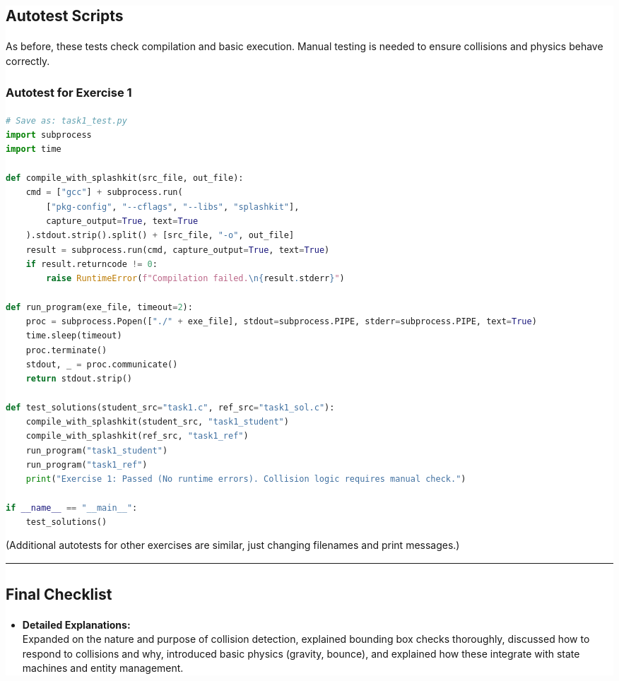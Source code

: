 
## Autotest Scripts

As before, these tests check compilation and basic execution. Manual testing is needed to ensure collisions and physics behave correctly.

### Autotest for Exercise 1

```python
# Save as: task1_test.py
import subprocess
import time

def compile_with_splashkit(src_file, out_file):
    cmd = ["gcc"] + subprocess.run(
        ["pkg-config", "--cflags", "--libs", "splashkit"],
        capture_output=True, text=True
    ).stdout.strip().split() + [src_file, "-o", out_file]
    result = subprocess.run(cmd, capture_output=True, text=True)
    if result.returncode != 0:
        raise RuntimeError(f"Compilation failed.\n{result.stderr}")

def run_program(exe_file, timeout=2):
    proc = subprocess.Popen(["./" + exe_file], stdout=subprocess.PIPE, stderr=subprocess.PIPE, text=True)
    time.sleep(timeout)
    proc.terminate()
    stdout, _ = proc.communicate()
    return stdout.strip()

def test_solutions(student_src="task1.c", ref_src="task1_sol.c"):
    compile_with_splashkit(student_src, "task1_student")
    compile_with_splashkit(ref_src, "task1_ref")
    run_program("task1_student")
    run_program("task1_ref")
    print("Exercise 1: Passed (No runtime errors). Collision logic requires manual check.")

if __name__ == "__main__":
    test_solutions()
```

(Additional autotests for other exercises are similar, just changing filenames and print messages.)

---

## Final Checklist

- **Detailed Explanations:**  
  Expanded on the nature and purpose of collision detection, explained bounding box checks thoroughly, discussed how to respond to collisions and why, introduced basic physics (gravity, bounce), and explained how these integrate with state machines and entity management.
